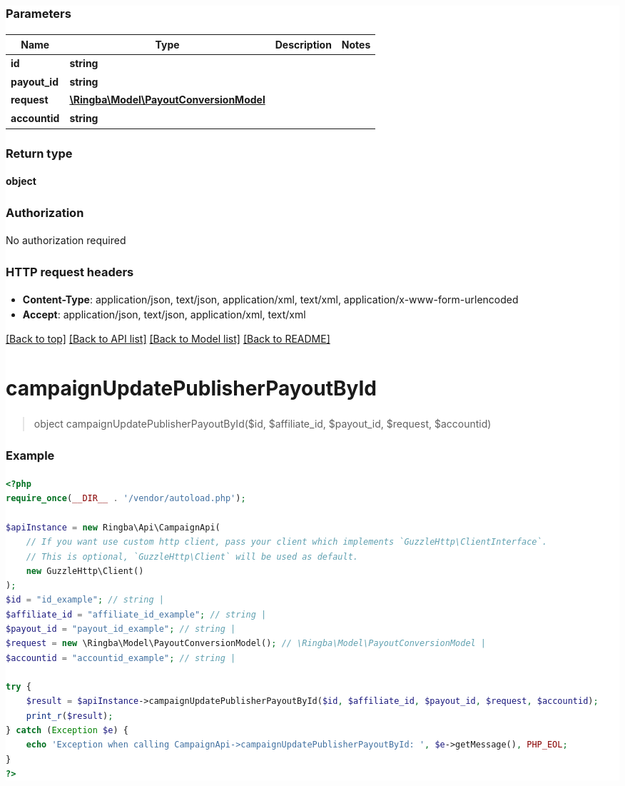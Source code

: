 ### Parameters

Name | Type | Description  | Notes
------------- | ------------- | ------------- | -------------
 **id** | **string**|  |
 **payout_id** | **string**|  |
 **request** | [**\Ringba\Model\PayoutConversionModel**](../Model/PayoutConversionModel.md)|  |
 **accountid** | **string**|  |

### Return type

**object**

### Authorization

No authorization required

### HTTP request headers

 - **Content-Type**: application/json, text/json, application/xml, text/xml, application/x-www-form-urlencoded
 - **Accept**: application/json, text/json, application/xml, text/xml

[[Back to top]](#) [[Back to API list]](../../README.md#documentation-for-api-endpoints) [[Back to Model list]](../../README.md#documentation-for-models) [[Back to README]](../../README.md)

# **campaignUpdatePublisherPayoutById**
> object campaignUpdatePublisherPayoutById($id, $affiliate_id, $payout_id, $request, $accountid)



### Example
```php
<?php
require_once(__DIR__ . '/vendor/autoload.php');

$apiInstance = new Ringba\Api\CampaignApi(
    // If you want use custom http client, pass your client which implements `GuzzleHttp\ClientInterface`.
    // This is optional, `GuzzleHttp\Client` will be used as default.
    new GuzzleHttp\Client()
);
$id = "id_example"; // string | 
$affiliate_id = "affiliate_id_example"; // string | 
$payout_id = "payout_id_example"; // string | 
$request = new \Ringba\Model\PayoutConversionModel(); // \Ringba\Model\PayoutConversionModel | 
$accountid = "accountid_example"; // string | 

try {
    $result = $apiInstance->campaignUpdatePublisherPayoutById($id, $affiliate_id, $payout_id, $request, $accountid);
    print_r($result);
} catch (Exception $e) {
    echo 'Exception when calling CampaignApi->campaignUpdatePublisherPayoutById: ', $e->getMessage(), PHP_EOL;
}
?>
```
